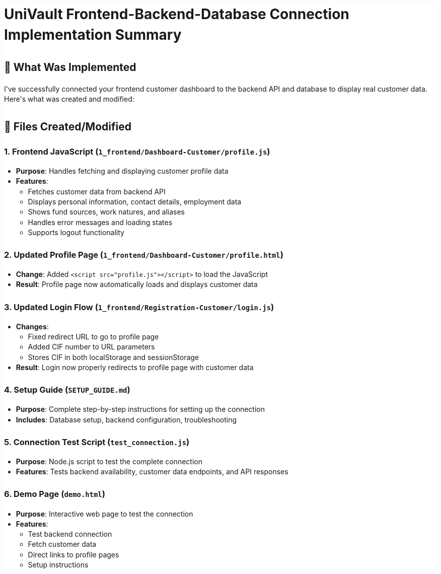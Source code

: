 # UniVault Frontend-Backend-Database Connection Implementation Summary

## 🎯 What Was Implemented

I've successfully connected your frontend customer dashboard to the backend API and database to display real customer data. Here's what was created and modified:

## 📁 Files Created/Modified

### 1. Frontend JavaScript (`1_frontend/Dashboard-Customer/profile.js`)
- **Purpose**: Handles fetching and displaying customer profile data
- **Features**:
  - Fetches customer data from backend API
  - Displays personal information, contact details, employment data
  - Shows fund sources, work natures, and aliases
  - Handles error messages and loading states
  - Supports logout functionality

### 2. Updated Profile Page (`1_frontend/Dashboard-Customer/profile.html`)
- **Change**: Added `<script src="profile.js"></script>` to load the JavaScript
- **Result**: Profile page now automatically loads and displays customer data

### 3. Updated Login Flow (`1_frontend/Registration-Customer/login.js`)
- **Changes**:
  - Fixed redirect URL to go to profile page
  - Added CIF number to URL parameters
  - Stores CIF in both localStorage and sessionStorage
- **Result**: Login now properly redirects to profile page with customer data

### 4. Setup Guide (`SETUP_GUIDE.md`)
- **Purpose**: Complete step-by-step instructions for setting up the connection
- **Includes**: Database setup, backend configuration, troubleshooting

### 5. Connection Test Script (`test_connection.js`)
- **Purpose**: Node.js script to test the complete connection
- **Features**: Tests backend availability, customer data endpoints, and API responses

### 6. Demo Page (`demo.html`)
- **Purpose**: Interactive web page to test the connection
- **Features**: 
  - Test backend connection
  - Fetch customer data
  - Direct links to profile pages
  - Setup instructions

